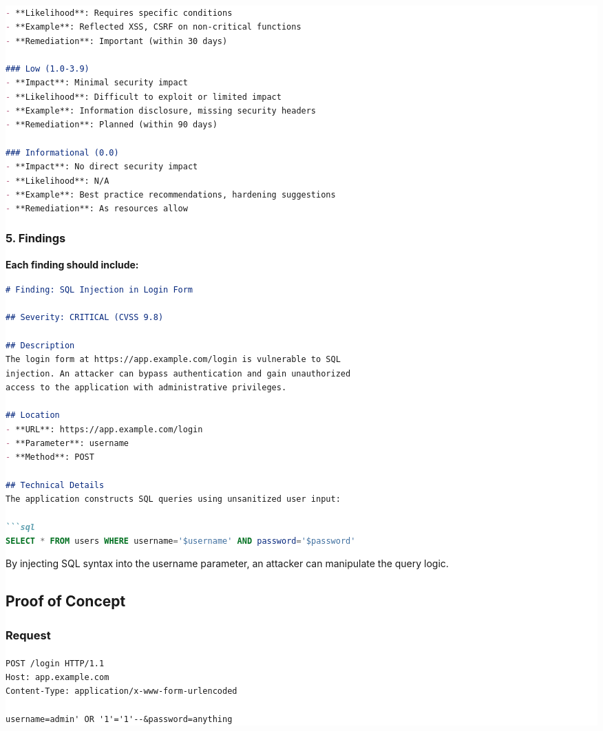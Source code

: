 ```markdown
- **Likelihood**: Requires specific conditions
- **Example**: Reflected XSS, CSRF on non-critical functions
- **Remediation**: Important (within 30 days)

### Low (1.0-3.9)
- **Impact**: Minimal security impact
- **Likelihood**: Difficult to exploit or limited impact
- **Example**: Information disclosure, missing security headers
- **Remediation**: Planned (within 90 days)

### Informational (0.0)
- **Impact**: No direct security impact
- **Likelihood**: N/A
- **Example**: Best practice recommendations, hardening suggestions
- **Remediation**: As resources allow
```

### 5. Findings

**Each finding should include:**

```markdown
# Finding: SQL Injection in Login Form

## Severity: CRITICAL (CVSS 9.8)

## Description
The login form at https://app.example.com/login is vulnerable to SQL 
injection. An attacker can bypass authentication and gain unauthorized 
access to the application with administrative privileges.

## Location
- **URL**: https://app.example.com/login
- **Parameter**: username
- **Method**: POST

## Technical Details
The application constructs SQL queries using unsanitized user input:

```sql
SELECT * FROM users WHERE username='$username' AND password='$password'
```

By injecting SQL syntax into the username parameter, an attacker can 
manipulate the query logic.

## Proof of Concept

### Request
```http
POST /login HTTP/1.1
Host: app.example.com
Content-Type: application/x-www-form-urlencoded

username=admin' OR '1'='1'--&password=anything
```
